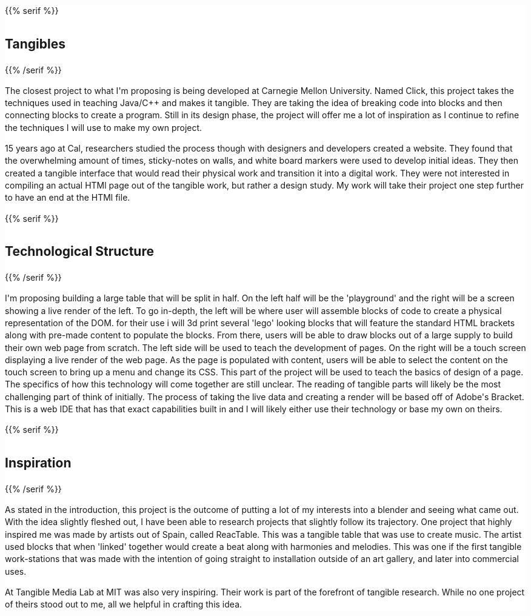 {{% serif %}}
## Tangibles
{{% /serif %}}

The closest project to what I'm proposing is being developed at Carnegie Mellon University. Named Click, this project takes the techniques used in teaching Java/C++ and makes it tangible. They are taking the idea of breaking code into blocks and then connecting blocks to create a program. Still in its design phase, the project will offer me a lot of inspiration as I continue to refine the techniques I will use to make my own project.

15 years ago at Cal, researchers studied the process though with designers and developers created a website. They found that the overwhelming amount of times, sticky-notes on walls, and white board markers were used to develop initial ideas. They then created a tangible interface that would read their physical work and transition it into a digital work. They were not interested in compiling an actual HTMl page out of the tangible work, but rather a design study. My work will take their project one step further to have an end at the HTMl file.

{{% serif %}}
## Technological Structure
{{% /serif %}}

I'm proposing building a large table that will be split in half. On the left half will be the 'playground' and the right will be a screen showing a live render of the left. To go in-depth, the left will be where user will assemble blocks of code to create a physical representation of the DOM. for their use i will 3d print several 'lego' looking blocks that will feature the standard HTML brackets along with pre-made content to populate the blocks. From there, users will be able to draw blocks out of a large supply to build their own web page from scratch. The left side will be used to teach the development of pages. On the right will be a touch screen displaying a live render of the web page. As the page is populated with content, users will be able to select the content on the touch screen to bring up a menu and change its CSS. This part of the project will be used to teach the basics of design of a page. The specifics of how this technology will come together are still unclear. The reading of tangible parts will likely be the most challenging part of think of initially. The process of taking the live data and creating a render will be based off of Adobe's Bracket. This is a web IDE that has that exact capabilities built in and I will likely either use their technology or base my own on theirs.

{{% serif %}}
## Inspiration
{{% /serif %}}

As stated in the introduction, this project is the outcome of putting a lot of my interests into a blender and seeing what came out. With the idea slightly fleshed out, I have been able to research projects that slightly follow its trajectory. One project that highly inspired me was made by artists out of Spain, called ReacTable. This was a tangible table that was use to create music. The artist used blocks that when 'linked' together would create a beat along with harmonies and melodies. This was one if the first tangible work-stations that was made with the intention of going straight to installation outside of an art gallery, and later into commercial uses.

At Tangible Media Lab at MIT was also very inspiring. Their work is part of the forefront of tangible research. While no one project of theirs stood out to me, all we helpful in crafting this idea. 
